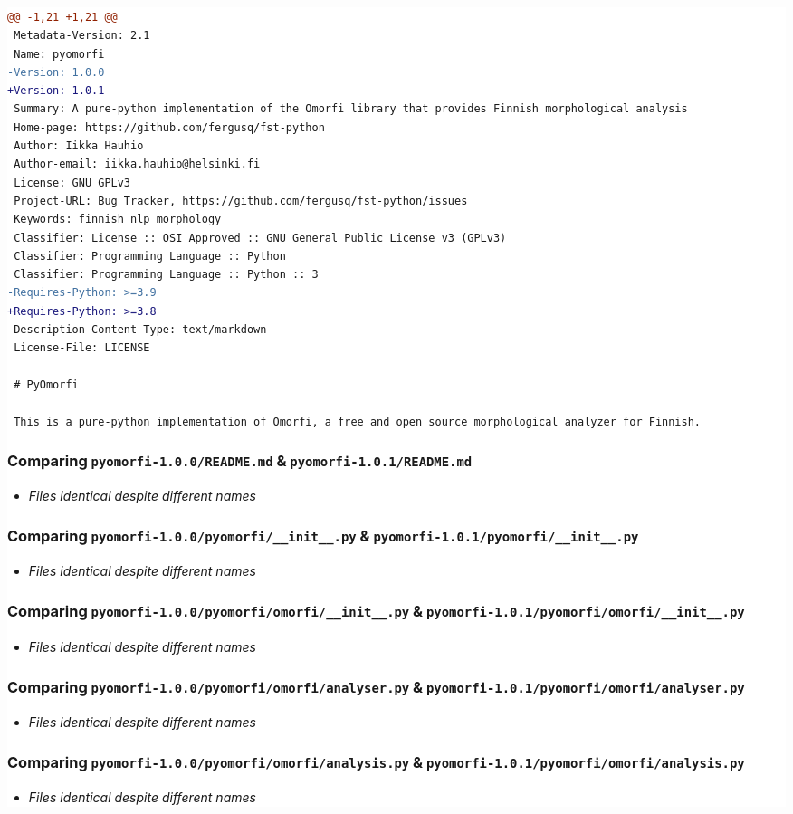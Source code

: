 ```diff
@@ -1,21 +1,21 @@
 Metadata-Version: 2.1
 Name: pyomorfi
-Version: 1.0.0
+Version: 1.0.1
 Summary: A pure-python implementation of the Omorfi library that provides Finnish morphological analysis
 Home-page: https://github.com/fergusq/fst-python
 Author: Iikka Hauhio
 Author-email: iikka.hauhio@helsinki.fi
 License: GNU GPLv3
 Project-URL: Bug Tracker, https://github.com/fergusq/fst-python/issues
 Keywords: finnish nlp morphology
 Classifier: License :: OSI Approved :: GNU General Public License v3 (GPLv3)
 Classifier: Programming Language :: Python
 Classifier: Programming Language :: Python :: 3
-Requires-Python: >=3.9
+Requires-Python: >=3.8
 Description-Content-Type: text/markdown
 License-File: LICENSE
 
 # PyOmorfi
 
 This is a pure-python implementation of Omorfi, a free and open source morphological analyzer for Finnish.
```

### Comparing `pyomorfi-1.0.0/README.md` & `pyomorfi-1.0.1/README.md`

 * *Files identical despite different names*

### Comparing `pyomorfi-1.0.0/pyomorfi/__init__.py` & `pyomorfi-1.0.1/pyomorfi/__init__.py`

 * *Files identical despite different names*

### Comparing `pyomorfi-1.0.0/pyomorfi/omorfi/__init__.py` & `pyomorfi-1.0.1/pyomorfi/omorfi/__init__.py`

 * *Files identical despite different names*

### Comparing `pyomorfi-1.0.0/pyomorfi/omorfi/analyser.py` & `pyomorfi-1.0.1/pyomorfi/omorfi/analyser.py`

 * *Files identical despite different names*

### Comparing `pyomorfi-1.0.0/pyomorfi/omorfi/analysis.py` & `pyomorfi-1.0.1/pyomorfi/omorfi/analysis.py`

 * *Files identical despite different names*
